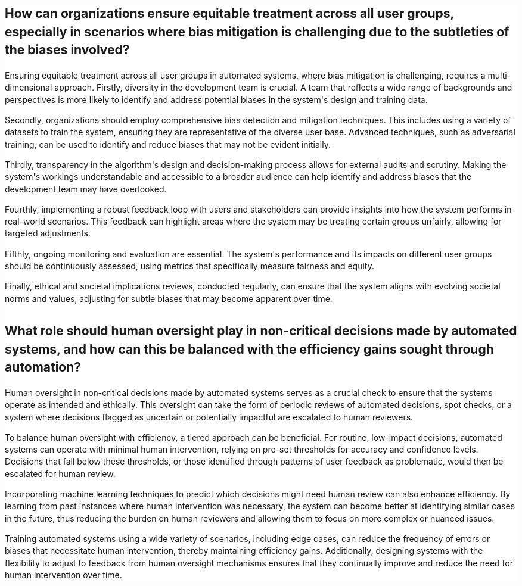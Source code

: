 ## How can organizations ensure equitable treatment across all user groups, especially in scenarios where bias mitigation is challenging due to the subtleties of the biases involved?

Ensuring equitable treatment across all user groups in automated systems, where bias mitigation is challenging, requires a multi-dimensional approach. Firstly, diversity in the development team is crucial. A team that reflects a wide range of backgrounds and perspectives is more likely to identify and address potential biases in the system's design and training data.

Secondly, organizations should employ comprehensive bias detection and mitigation techniques. This includes using a variety of datasets to train the system, ensuring they are representative of the diverse user base. Advanced techniques, such as adversarial training, can be used to identify and reduce biases that may not be evident initially.

Thirdly, transparency in the algorithm's design and decision-making process allows for external audits and scrutiny. Making the system's workings understandable and accessible to a broader audience can help identify and address biases that the development team may have overlooked.

Fourthly, implementing a robust feedback loop with users and stakeholders can provide insights into how the system performs in real-world scenarios. This feedback can highlight areas where the system may be treating certain groups unfairly, allowing for targeted adjustments.

Fifthly, ongoing monitoring and evaluation are essential. The system's performance and its impacts on different user groups should be continuously assessed, using metrics that specifically measure fairness and equity.

Finally, ethical and societal implications reviews, conducted regularly, can ensure that the system aligns with evolving societal norms and values, adjusting for subtle biases that may become apparent over time.

## What role should human oversight play in non-critical decisions made by automated systems, and how can this be balanced with the efficiency gains sought through automation?

Human oversight in non-critical decisions made by automated systems serves as a crucial check to ensure that the systems operate as intended and ethically. This oversight can take the form of periodic reviews of automated decisions, spot checks, or a system where decisions flagged as uncertain or potentially impactful are escalated to human reviewers. 

To balance human oversight with efficiency, a tiered approach can be beneficial. For routine, low-impact decisions, automated systems can operate with minimal human intervention, relying on pre-set thresholds for accuracy and confidence levels. Decisions that fall below these thresholds, or those identified through patterns of user feedback as problematic, would then be escalated for human review.

Incorporating machine learning techniques to predict which decisions might need human review can also enhance efficiency. By learning from past instances where human intervention was necessary, the system can become better at identifying similar cases in the future, thus reducing the burden on human reviewers and allowing them to focus on more complex or nuanced issues.

Training automated systems using a wide variety of scenarios, including edge cases, can reduce the frequency of errors or biases that necessitate human intervention, thereby maintaining efficiency gains. Additionally, designing systems with the flexibility to adjust to feedback from human oversight mechanisms ensures that they continually improve and reduce the need for human intervention over time.

